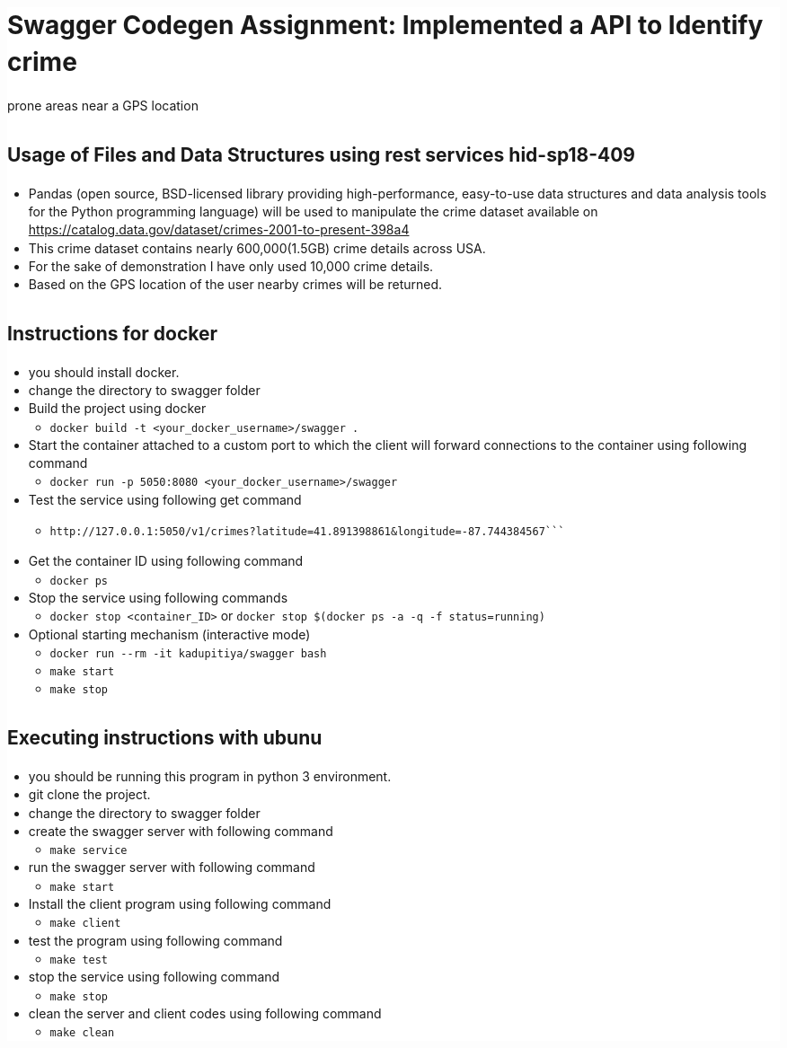 # Swagger Codegen Assignment: Implemented a API to Identify crime
  prone areas near a GPS location
  
## Usage of Files and Data Structures using rest services hid-sp18-409 
* Pandas (open source, BSD-licensed library providing
  high-performance, easy-to-use data structures and data analysis
  tools for the Python programming language) will be used to
  manipulate the crime dataset available on
  https://catalog.data.gov/dataset/crimes-2001-to-present-398a4
* This crime dataset contains nearly 600,000(1.5GB) crime details
  across USA.
* For the sake of demonstration I have only used 10,000 crime details.
* Based on the GPS location of the user nearby crimes will be
  returned.

## Instructions for docker
* you should install docker.
* change the directory to swagger folder
* Build the project using docker
  * ```docker build -t <your_docker_username>/swagger .```
* Start the container attached to a custom port to which the client
  will forward connections to the container using following command
  * ```docker run -p 5050:8080 <your_docker_username>/swagger```
* Test the service using following get command
  * ```curl
    http://127.0.0.1:5050/v1/crimes?latitude=41.891398861&longitude=-87.744384567```
* Get the container ID using following command
  * ```docker ps```
* Stop the service using following commands
  * ```docker stop <container_ID>``` or ```docker stop $(docker ps -a
    -q -f status=running)```
* Optional starting mechanism (interactive mode)
  * ```docker run --rm -it kadupitiya/swagger bash```
  * ```make start```
  * ```make stop```
	
	
## Executing instructions with ubunu
* you should be running this program in python 3 environment.
* git clone the project.
* change the directory to swagger folder
* create the swagger server with following command
  * ```make service```
* run the swagger server with following command
  * ```make start```
* Install the client program using following command
  * ```make client```
* test the program using following command
  * ```make test```
* stop the service using following command
  * ```make stop```
* clean the server and client codes using following command
  * ```make clean```
